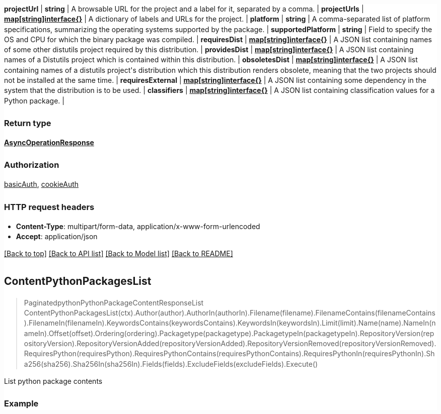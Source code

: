  **projectUrl** | **string** | A browsable URL for the project and a label for it, separated by a comma. | 
 **projectUrls** | [**map[string]interface{}**](map[string]interface{}.md) | A dictionary of labels and URLs for the project. | 
 **platform** | **string** | A comma-separated list of platform specifications, summarizing the operating systems supported by the package. | 
 **supportedPlatform** | **string** | Field to specify the OS and CPU for which the binary package was compiled.  | 
 **requiresDist** | [**map[string]interface{}**](map[string]interface{}.md) | A JSON list containing names of some other distutils project required by this distribution. | 
 **providesDist** | [**map[string]interface{}**](map[string]interface{}.md) | A JSON list containing names of a Distutils project which is contained within this distribution. | 
 **obsoletesDist** | [**map[string]interface{}**](map[string]interface{}.md) | A JSON list containing names of a distutils project&#39;s distribution which this distribution renders obsolete, meaning that the two projects should not be installed at the same time. | 
 **requiresExternal** | [**map[string]interface{}**](map[string]interface{}.md) | A JSON list containing some dependency in the system that the distribution is to be used. | 
 **classifiers** | [**map[string]interface{}**](map[string]interface{}.md) | A JSON list containing classification values for a Python package. | 

### Return type

[**AsyncOperationResponse**](AsyncOperationResponse.md)

### Authorization

[basicAuth](../README.md#basicAuth), [cookieAuth](../README.md#cookieAuth)

### HTTP request headers

- **Content-Type**: multipart/form-data, application/x-www-form-urlencoded
- **Accept**: application/json

[[Back to top]](#) [[Back to API list]](../README.md#documentation-for-api-endpoints)
[[Back to Model list]](../README.md#documentation-for-models)
[[Back to README]](../README.md)


## ContentPythonPackagesList

> PaginatedpythonPythonPackageContentResponseList ContentPythonPackagesList(ctx).Author(author).AuthorIn(authorIn).Filename(filename).FilenameContains(filenameContains).FilenameIn(filenameIn).KeywordsContains(keywordsContains).KeywordsIn(keywordsIn).Limit(limit).Name(name).NameIn(nameIn).Offset(offset).Ordering(ordering).Packagetype(packagetype).PackagetypeIn(packagetypeIn).RepositoryVersion(repositoryVersion).RepositoryVersionAdded(repositoryVersionAdded).RepositoryVersionRemoved(repositoryVersionRemoved).RequiresPython(requiresPython).RequiresPythonContains(requiresPythonContains).RequiresPythonIn(requiresPythonIn).Sha256(sha256).Sha256In(sha256In).Fields(fields).ExcludeFields(excludeFields).Execute()

List python package contents



### Example
